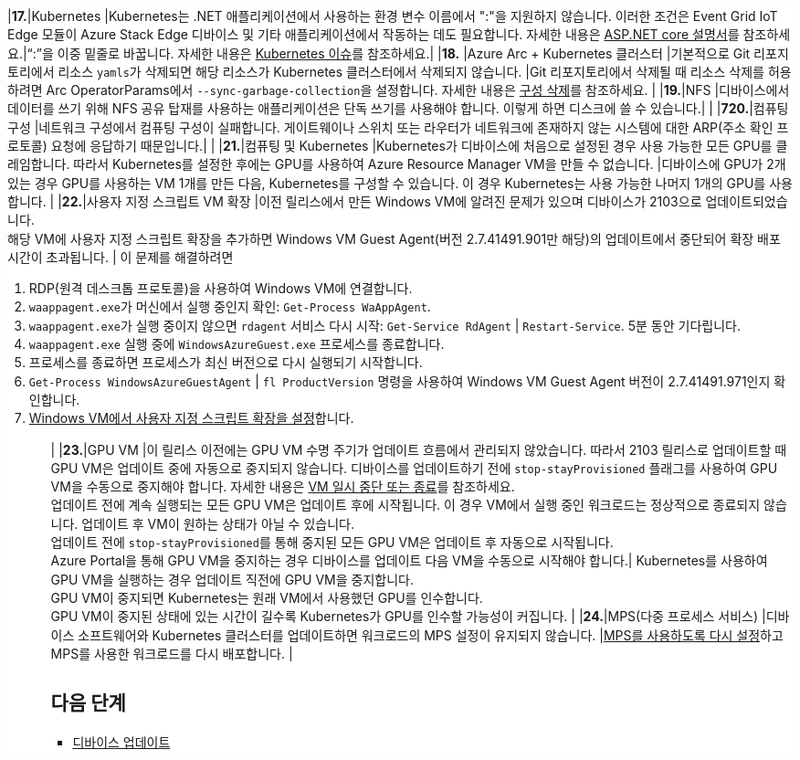 |**17.**|Kubernetes |Kubernetes는 .NET 애플리케이션에서 사용하는 환경 변수 이름에서 ":"을 지원하지 않습니다. 이러한 조건은 Event Grid IoT Edge 모듈이 Azure Stack Edge 디바이스 및 기타 애플리케이션에서 작동하는 데도 필요합니다. 자세한 내용은 [ASP.NET core 설명서](/aspnet/core/fundamentals/configuration/?tabs=basicconfiguration#environment-variables)를 참조하세요.|“:”을 이중 밑줄로 바꿉니다. 자세한 내용은 [Kubernetes 이슈](https://github.com/kubernetes/kubernetes/issues/53201)를 참조하세요.|
|**18.** |Azure Arc + Kubernetes 클러스터 |기본적으로 Git 리포지토리에서 리소스 `yamls`가 삭제되면 해당 리소스가 Kubernetes 클러스터에서 삭제되지 않습니다.  |Git 리포지토리에서 삭제될 때 리소스 삭제를 허용하려면 Arc OperatorParams에서 `--sync-garbage-collection`을 설정합니다. 자세한 내용은 [구성 삭제](../azure-arc/kubernetes/tutorial-use-gitops-connected-cluster.md#additional-parameters)를 참조하세요. |
|**19.**|NFS |디바이스에서 데이터를 쓰기 위해 NFS 공유 탑재를 사용하는 애플리케이션은 단독 쓰기를 사용해야 합니다. 이렇게 하면 디스크에 쓸 수 있습니다.| |
|**720.**|컴퓨팅 구성 |네트워크 구성에서 컴퓨팅 구성이 실패합니다. 게이트웨이나 스위치 또는 라우터가 네트워크에 존재하지 않는 시스템에 대한 ARP(주소 확인 프로토콜) 요청에 응답하기 때문입니다.| |
|**21.**|컴퓨팅 및 Kubernetes |Kubernetes가 디바이스에 처음으로 설정된 경우 사용 가능한 모든 GPU를 클레임합니다. 따라서 Kubernetes를 설정한 후에는 GPU를 사용하여 Azure Resource Manager VM을 만들 수 없습니다. |디바이스에 GPU가 2개 있는 경우 GPU를 사용하는 VM 1개를 만든 다음, Kubernetes를 구성할 수 있습니다. 이 경우 Kubernetes는 사용 가능한 나머지 1개의 GPU를 사용합니다. |
|**22.**|사용자 지정 스크립트 VM 확장 |이전 릴리스에서 만든 Windows VM에 알려진 문제가 있으며 디바이스가 2103으로 업데이트되었습니다. <br> 해당 VM에 사용자 지정 스크립트 확장을 추가하면 Windows VM Guest Agent(버전 2.7.41491.901만 해당)의 업데이트에서 중단되어 확장 배포 시간이 초과됩니다. | 이 문제를 해결하려면 <ol><li> RDP(원격 데스크톱 프로토콜)을 사용하여 Windows VM에 연결합니다. </li><li> `waappagent.exe`가 머신에서 실행 중인지 확인: `Get-Process WaAppAgent`. </li><li> `waappagent.exe`가 실행 중이지 않으면 `rdagent` 서비스 다시 시작: `Get-Service RdAgent` \| `Restart-Service`. 5분 동안 기다립니다.</li><li> `waappagent.exe` 실행 중에 `WindowsAzureGuest.exe` 프로세스를 종료합니다. </li><li>프로세스를 종료하면 프로세스가 최신 버전으로 다시 실행되기 시작합니다.</li><li>`Get-Process WindowsAzureGuestAgent` \| `fl ProductVersion` 명령을 사용하여 Windows VM Guest Agent 버전이 2.7.41491.971인지 확인합니다.</li><li>[Windows VM에서 사용자 지정 스크립트 확장을 설정](azure-stack-edge-gpu-deploy-virtual-machine-custom-script-extension.md)합니다. </li><ol> |
|**23.**|GPU VM |이 릴리스 이전에는 GPU VM 수명 주기가 업데이트 흐름에서 관리되지 않았습니다. 따라서 2103 릴리스로 업데이트할 때 GPU VM은 업데이트 중에 자동으로 중지되지 않습니다. 디바이스를 업데이트하기 전에 `stop-stayProvisioned` 플래그를 사용하여 GPU VM을 수동으로 중지해야 합니다. 자세한 내용은 [VM 일시 중단 또는 종료](azure-stack-edge-gpu-deploy-virtual-machine-powershell.md#suspend-or-shut-down-the-vm)를 참조하세요.<br> 업데이트 전에 계속 실행되는 모든 GPU VM은 업데이트 후에 시작됩니다. 이 경우 VM에서 실행 중인 워크로드는 정상적으로 종료되지 않습니다. 업데이트 후 VM이 원하는 상태가 아닐 수 있습니다. <br>업데이트 전에 `stop-stayProvisioned`를 통해 중지된 모든 GPU VM은 업데이트 후 자동으로 시작됩니다. <br>Azure Portal을 통해 GPU VM을 중지하는 경우 디바이스를 업데이트 다음 VM을 수동으로 시작해야 합니다.| Kubernetes를 사용하여 GPU VM을 실행하는 경우 업데이트 직전에 GPU VM을 중지합니다. <br>GPU VM이 중지되면 Kubernetes는 원래 VM에서 사용했던 GPU를 인수합니다. <br>GPU VM이 중지된 상태에 있는 시간이 길수록 Kubernetes가 GPU를 인수할 가능성이 커집니다. |
|**24.**|MPS(다중 프로세스 서비스) |디바이스 소프트웨어와 Kubernetes 클러스터를 업데이트하면 워크로드의 MPS 설정이 유지되지 않습니다.   |[MPS를 사용하도록 다시 설정](azure-stack-edge-gpu-connect-powershell-interface.md#connect-to-the-powershell-interface)하고 MPS를 사용한 워크로드를 다시 배포합니다. |


## <a name="next-steps"></a>다음 단계

- [디바이스 업데이트](azure-stack-edge-gpu-install-update.md)
